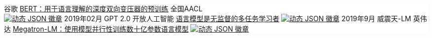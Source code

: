 <td align="center"><font style="vertical-align: inherit;"><font style="vertical-align: inherit;">谷歌</font></font></td>
<td align="left"><a href="https://aclanthology.org/N19-1423.pdf" rel="nofollow"><font style="vertical-align: inherit;"><font style="vertical-align: inherit;">BERT：用于语言理解的深度双向变压器的预训练</font></font></a></td>
<td align="center"><font style="vertical-align: inherit;"><font style="vertical-align: inherit;">全国AACL</font></font><br><a target="_blank" rel="noopener noreferrer nofollow" href="https://camo.githubusercontent.com/bb84f4eee897eda1e756f14f6582b4208874f3db3cdbb0c77bf1c95480582a46/68747470733a2f2f696d672e736869656c64732e696f2f62616467652f64796e616d69632f6a736f6e3f75726c3d68747470732533412532462532466170692e73656d616e7469637363686f6c61722e6f7267253246677261706825324676312532467061706572253246646632623065323664303539396365336537306466386139646130326535313539346530653939322533466669656c64732533446369746174696f6e436f756e742671756572793d2532342e6369746174696f6e436f756e74266c6162656c3d6369746174696f6e"><img src="https://camo.githubusercontent.com/bb84f4eee897eda1e756f14f6582b4208874f3db3cdbb0c77bf1c95480582a46/68747470733a2f2f696d672e736869656c64732e696f2f62616467652f64796e616d69632f6a736f6e3f75726c3d68747470732533412532462532466170692e73656d616e7469637363686f6c61722e6f7267253246677261706825324676312532467061706572253246646632623065323664303539396365336537306466386139646130326535313539346530653939322533466669656c64732533446369746174696f6e436f756e742671756572793d2532342e6369746174696f6e436f756e74266c6162656c3d6369746174696f6e" alt="动态 JSON 徽章" data-canonical-src="https://img.shields.io/badge/dynamic/json?url=https%3A%2F%2Fapi.semanticscholar.org%2Fgraph%2Fv1%2Fpaper%2Fdf2b0e26d0599ce3e70df8a9da02e51594e0e992%3Ffields%3DcitationCount&amp;query=%24.citationCount&amp;label=citation" style="max-width: 100%;"></a></td>
</tr>
<tr>
<td align="center"><font style="vertical-align: inherit;"><font style="vertical-align: inherit;">2019年02月</font></font></td>
<td align="center"><font style="vertical-align: inherit;"><font style="vertical-align: inherit;">GPT 2.0</font></font></td>
<td align="center"><font style="vertical-align: inherit;"><font style="vertical-align: inherit;">开放人工智能</font></font></td>
<td align="left"><a href="https://d4mucfpksywv.cloudfront.net/better-language-models/language_models_are_unsupervised_multitask_learners.pdf" rel="nofollow"><font style="vertical-align: inherit;"><font style="vertical-align: inherit;">语言模型是无监督的多任务学习者</font></font></a></td>
<td align="center"><a target="_blank" rel="noopener noreferrer nofollow" href="https://camo.githubusercontent.com/0f631351065cd5910e3fbe214d9ca613e9ff2c95da5aa262e08a67ebdda15e5b/68747470733a2f2f696d672e736869656c64732e696f2f62616467652f64796e616d69632f6a736f6e3f75726c3d68747470732533412532462532466170692e73656d616e7469637363686f6c61722e6f7267253246677261706825324676312532467061706572253246393430356363306436313639393838333731623237353565353733636332383635306431346466652533466669656c64732533446369746174696f6e436f756e742671756572793d2532342e6369746174696f6e436f756e74266c6162656c3d6369746174696f6e"><img src="https://camo.githubusercontent.com/0f631351065cd5910e3fbe214d9ca613e9ff2c95da5aa262e08a67ebdda15e5b/68747470733a2f2f696d672e736869656c64732e696f2f62616467652f64796e616d69632f6a736f6e3f75726c3d68747470732533412532462532466170692e73656d616e7469637363686f6c61722e6f7267253246677261706825324676312532467061706572253246393430356363306436313639393838333731623237353565353733636332383635306431346466652533466669656c64732533446369746174696f6e436f756e742671756572793d2532342e6369746174696f6e436f756e74266c6162656c3d6369746174696f6e" alt="动态 JSON 徽章" data-canonical-src="https://img.shields.io/badge/dynamic/json?url=https%3A%2F%2Fapi.semanticscholar.org%2Fgraph%2Fv1%2Fpaper%2F9405cc0d6169988371b2755e573cc28650d14dfe%3Ffields%3DcitationCount&amp;query=%24.citationCount&amp;label=citation" style="max-width: 100%;"></a></td>
</tr>
<tr>
<td align="center"><font style="vertical-align: inherit;"><font style="vertical-align: inherit;">2019年9月</font></font></td>
<td align="center"><font style="vertical-align: inherit;"><font style="vertical-align: inherit;">威震天-LM</font></font></td>
<td align="center"><font style="vertical-align: inherit;"><font style="vertical-align: inherit;">英伟达</font></font></td>
<td align="left"><a href="https://arxiv.org/pdf/1909.08053.pdf" rel="nofollow"><font style="vertical-align: inherit;"><font style="vertical-align: inherit;">Megatron-LM：使用模型并行性训练数十亿参数语言模型</font></font></a></td>
<td align="center"><a target="_blank" rel="noopener noreferrer nofollow" href="https://camo.githubusercontent.com/b83bf8a4af59907dd4dd808c0ec37da27f5ba5b1819cb3c7491302af61a90812/68747470733a2f2f696d672e736869656c64732e696f2f62616467652f64796e616d69632f6a736f6e3f75726c3d68747470732533412532462532466170692e73656d616e7469637363686f6c61722e6f7267253246677261706825324676312532467061706572253246383332336335393165313139656230396232386232396664366337626337366264383839646637612533466669656c64732533446369746174696f6e436f756e742671756572793d2532342e6369746174696f6e436f756e74266c6162656c3d6369746174696f6e"><img src="https://camo.githubusercontent.com/b83bf8a4af59907dd4dd808c0ec37da27f5ba5b1819cb3c7491302af61a90812/68747470733a2f2f696d672e736869656c64732e696f2f62616467652f64796e616d69632f6a736f6e3f75726c3d68747470732533412532462532466170692e73656d616e7469637363686f6c61722e6f7267253246677261706825324676312532467061706572253246383332336335393165313139656230396232386232396664366337626337366264383839646637612533466669656c64732533446369746174696f6e436f756e742671756572793d2532342e6369746174696f6e436f756e74266c6162656c3d6369746174696f6e" alt="动态 JSON 徽章" data-canonical-src="https://img.shields.io/badge/dynamic/json?url=https%3A%2F%2Fapi.semanticscholar.org%2Fgraph%2Fv1%2Fpaper%2F8323c591e119eb09b28b29fd6c7bc76bd889df7a%3Ffields%3DcitationCount&amp;query=%24.citationCount&amp;label=citation" style="max-width: 100%;"></a></td>
</tr>
<tr>